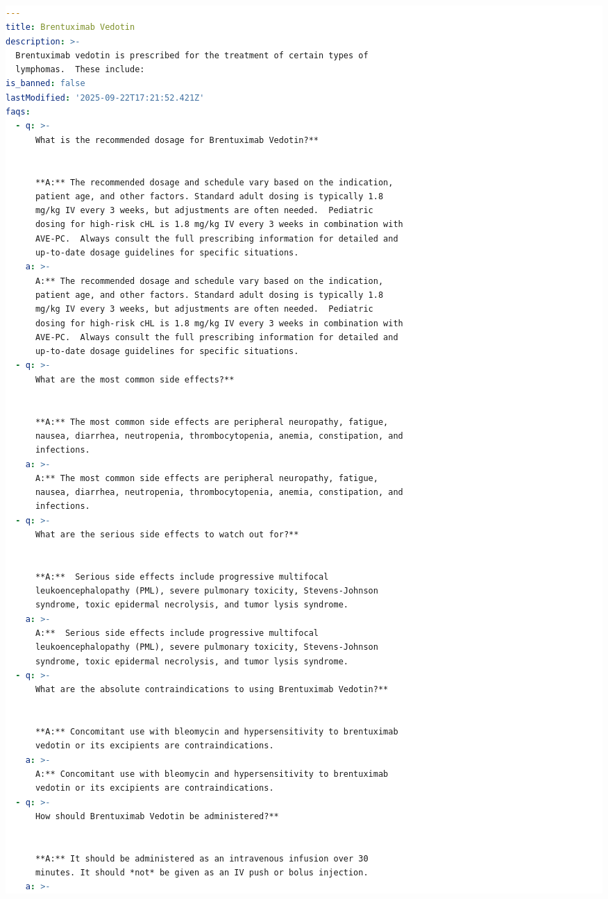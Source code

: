 ```yaml
---
title: Brentuximab Vedotin
description: >-
  Brentuximab vedotin is prescribed for the treatment of certain types of
  lymphomas.  These include:
is_banned: false
lastModified: '2025-09-22T17:21:52.421Z'
faqs:
  - q: >-
      What is the recommended dosage for Brentuximab Vedotin?**


      **A:** The recommended dosage and schedule vary based on the indication,
      patient age, and other factors. Standard adult dosing is typically 1.8
      mg/kg IV every 3 weeks, but adjustments are often needed.  Pediatric
      dosing for high-risk cHL is 1.8 mg/kg IV every 3 weeks in combination with
      AVE-PC.  Always consult the full prescribing information for detailed and
      up-to-date dosage guidelines for specific situations.
    a: >-
      A:** The recommended dosage and schedule vary based on the indication,
      patient age, and other factors. Standard adult dosing is typically 1.8
      mg/kg IV every 3 weeks, but adjustments are often needed.  Pediatric
      dosing for high-risk cHL is 1.8 mg/kg IV every 3 weeks in combination with
      AVE-PC.  Always consult the full prescribing information for detailed and
      up-to-date dosage guidelines for specific situations.
  - q: >-
      What are the most common side effects?**


      **A:** The most common side effects are peripheral neuropathy, fatigue,
      nausea, diarrhea, neutropenia, thrombocytopenia, anemia, constipation, and
      infections.
    a: >-
      A:** The most common side effects are peripheral neuropathy, fatigue,
      nausea, diarrhea, neutropenia, thrombocytopenia, anemia, constipation, and
      infections.
  - q: >-
      What are the serious side effects to watch out for?**


      **A:**  Serious side effects include progressive multifocal
      leukoencephalopathy (PML), severe pulmonary toxicity, Stevens-Johnson
      syndrome, toxic epidermal necrolysis, and tumor lysis syndrome.
    a: >-
      A:**  Serious side effects include progressive multifocal
      leukoencephalopathy (PML), severe pulmonary toxicity, Stevens-Johnson
      syndrome, toxic epidermal necrolysis, and tumor lysis syndrome.
  - q: >-
      What are the absolute contraindications to using Brentuximab Vedotin?**


      **A:** Concomitant use with bleomycin and hypersensitivity to brentuximab
      vedotin or its excipients are contraindications.
    a: >-
      A:** Concomitant use with bleomycin and hypersensitivity to brentuximab
      vedotin or its excipients are contraindications.
  - q: >-
      How should Brentuximab Vedotin be administered?**


      **A:** It should be administered as an intravenous infusion over 30
      minutes. It should *not* be given as an IV push or bolus injection.
    a: >-
```